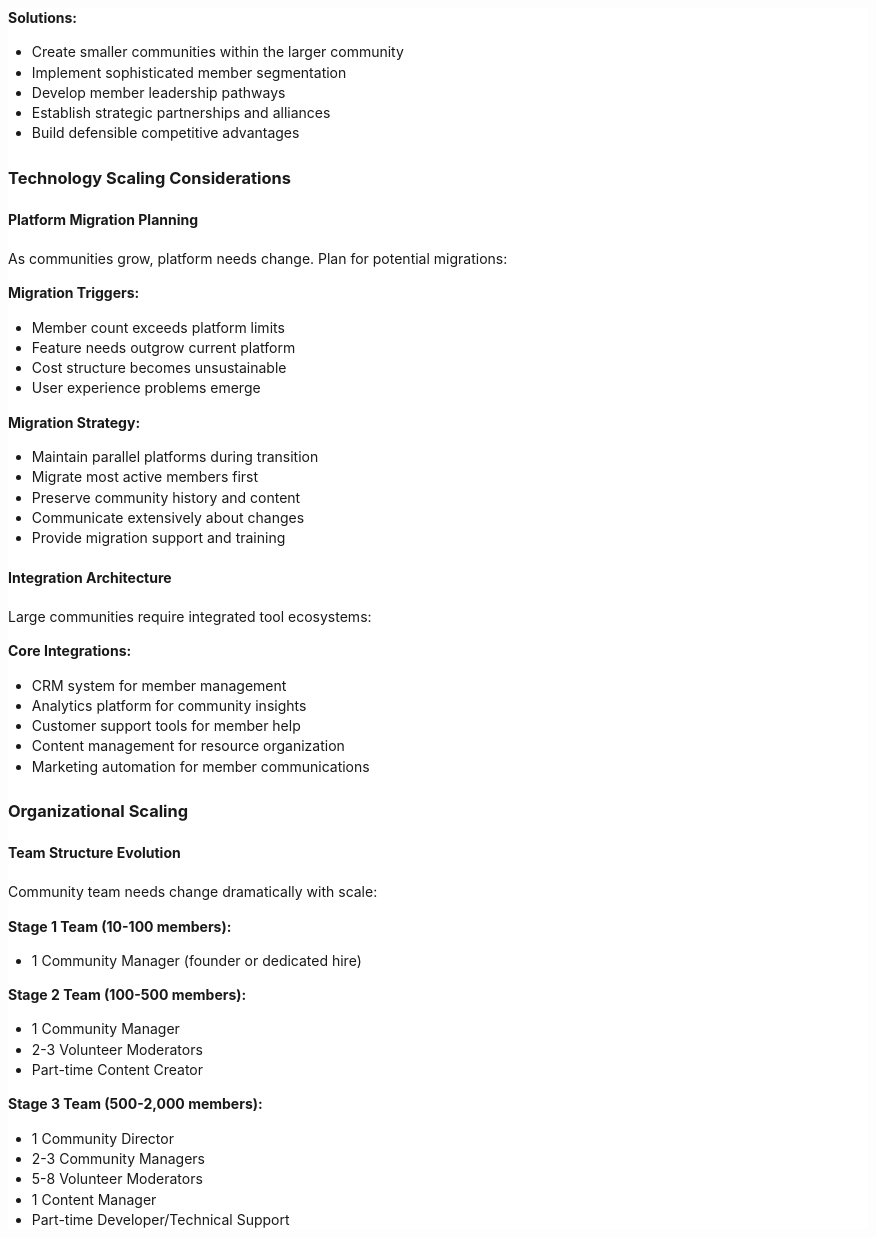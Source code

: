 **Solutions:**
- Create smaller communities within the larger community
- Implement sophisticated member segmentation
- Develop member leadership pathways
- Establish strategic partnerships and alliances
- Build defensible competitive advantages

### Technology Scaling Considerations

#### Platform Migration Planning
As communities grow, platform needs change. Plan for potential migrations:

**Migration Triggers:**
- Member count exceeds platform limits
- Feature needs outgrow current platform
- Cost structure becomes unsustainable
- User experience problems emerge

**Migration Strategy:**
- Maintain parallel platforms during transition
- Migrate most active members first
- Preserve community history and content
- Communicate extensively about changes
- Provide migration support and training

#### Integration Architecture
Large communities require integrated tool ecosystems:

**Core Integrations:**
- CRM system for member management
- Analytics platform for community insights
- Customer support tools for member help
- Content management for resource organization
- Marketing automation for member communications

### Organizational Scaling

#### Team Structure Evolution
Community team needs change dramatically with scale:

**Stage 1 Team (10-100 members):**
- 1 Community Manager (founder or dedicated hire)

**Stage 2 Team (100-500 members):**
- 1 Community Manager
- 2-3 Volunteer Moderators
- Part-time Content Creator

**Stage 3 Team (500-2,000 members):**
- 1 Community Director
- 2-3 Community Managers
- 5-8 Volunteer Moderators
- 1 Content Manager
- Part-time Developer/Technical Support

